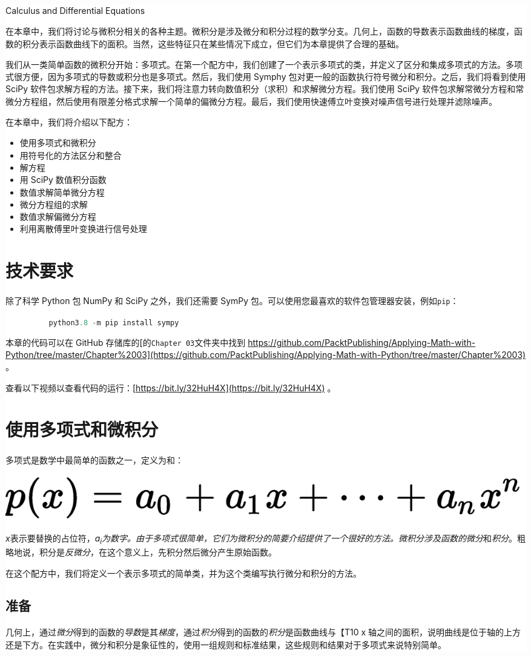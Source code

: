 Calculus and Differential Equations

在本章中，我们将讨论与微积分相关的各种主题。微积分是涉及微分和积分过程的数学分支。几何上，函数的导数表示函数曲线的梯度，函数的积分表示函数曲线下的面积。当然，这些特征只在某些情况下成立，但它们为本章提供了合理的基础。

我们从一类简单函数的微积分开始：多项式。在第一个配方中，我们创建了一个表示多项式的类，并定义了区分和集成多项式的方法。多项式很方便，因为多项式的导数或积分也是多项式。然后，我们使用 Symphy 包对更一般的函数执行符号微分和积分。之后，我们将看到使用 SciPy 软件包求解方程的方法。接下来，我们将注意力转向数值积分（求积）和求解微分方程。我们使用 SciPy 软件包求解常微分方程和常微分方程组，然后使用有限差分格式求解一个简单的偏微分方程。最后，我们使用快速傅立叶变换对噪声信号进行处理并滤除噪声。

在本章中，我们将介绍以下配方：

*   使用多项式和微积分
*   用符号化的方法区分和整合
*   解方程
*   用 SciPy 数值积分函数
*   数值求解简单微分方程
*   微分方程组的求解
*   数值求解偏微分方程
*   利用离散傅里叶变换进行信号处理

# 技术要求

除了科学 Python 包 NumPy 和 SciPy 之外，我们还需要 SymPy 包。可以使用您最喜欢的软件包管理器安装，例如`pip`：

```py
          python3.8 -m pip install sympy

```

本章的代码可以在 GitHub 存储库的[的`Chapter 03`文件夹中找到 https://github.com/PacktPublishing/Applying-Math-with-Python/tree/master/Chapter%2003](https://github.com/PacktPublishing/Applying-Math-with-Python/tree/master/Chapter%2003) 。

查看以下视频以查看代码的运行：[https://bit.ly/32HuH4X](https://bit.ly/32HuH4X) 。

# 使用多项式和微积分

多项式是数学中最简单的函数之一，定义为和：

![](img/21d2a94c-cfae-48b2-92cd-b345dd6fe425.png)

*x*表示要替换的占位符，*a<sub>i</sub>*为数字。由于多项式很简单，它们为微积分的简要介绍提供了一个很好的方法。微积分涉及函数的*微分*和*积分*。粗略地说，积分是*反微分*，在这个意义上，先积分然后微分产生原始函数。

在这个配方中，我们将定义一个表示多项式的简单类，并为这个类编写执行微分和积分的方法。

## 准备

几何上，通过*微分*得到的函数的*导数*是其*梯度*，通过*积分*得到的函数的*积分*是函数曲线与【T10 x 轴之间的面积，说明曲线是位于轴的上方还是下方。在实践中，微分和积分是象征性的，使用一组规则和标准结果，这些规则和结果对于多项式来说特别简单。
